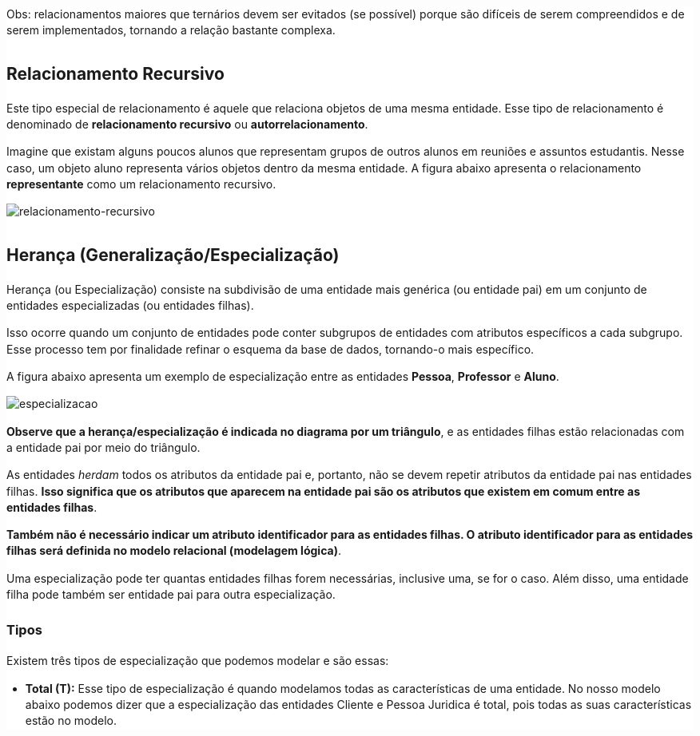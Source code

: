 Obs: relacionamentos maiores que ternários devem ser evitados (se possível) porque são difíceis de serem compreendidos e de serem implementados, tornando a relação bastante complexa.

## Relacionamento Recursivo

Este tipo especial de relacionamento é aquele que relaciona objetos de uma mesma entidade. Esse tipo de relacionamento é denominado de **relacionamento recursivo** ou **autorrelacionamento**.

Imagine que existam alguns poucos alunos que representam grupos de outros alunos em reuniões e assuntos estudantis. Nesse caso, um objeto aluno representa vários objetos dentro da mesma entidade.  A figura abaixo apresenta o relacionamento **representante** como um relacionamento recursivo.

![relacionamento-recursivo](relacionamento-recursivo.png)

## Herança (Generalização/Especialização)

Herança (ou Especialização) consiste na subdivisão de uma entidade mais genérica (ou entidade pai) em um conjunto de entidades especializadas (ou entidades filhas).

Isso ocorre quando um conjunto de entidades pode conter subgrupos de entidades com atributos específicos a cada subgrupo. Esse processo tem por finalidade refinar o esquema da base de dados, tornando-o mais específico.

A figura abaixo apresenta um exemplo de especialização entre as entidades **Pessoa**, **Professor** e **Aluno**.

![especializacao](especializacao.png)

**Observe que a herança/especialização é indicada no diagrama por um triângulo**, e as entidades filhas estão relacionadas com a entidade pai por meio do triângulo.

As entidades *herdam* todos os atributos da entidade pai e, portanto, não se devem repetir atributos da entidade pai nas entidades filhas. **Isso significa que os atributos que aparecem na entidade pai são os atributos que existem em comum entre as entidades filhas**. 

**Também não é necessário indicar um atributo identificador para as entidades filhas. O atributo identificador para as entidades filhas será definida no modelo relacional (modelagem lógica)**.

Uma especialização pode ter quantas entidades filhas forem necessárias, inclusive uma, se for o caso. Além disso, uma entidade filha pode também ser entidade pai para outra especialização.

### Tipos




Existem três tipos de especialização que podemos modelar e são essas:

* **Total (T):** Esse tipo de especialização é quando modelamos todas as características de uma entidade. No nosso modelo abaixo podemos dizer que a especialização das entidades Cliente e Pessoa Juridica é total, pois todas as suas características estão no modelo.
